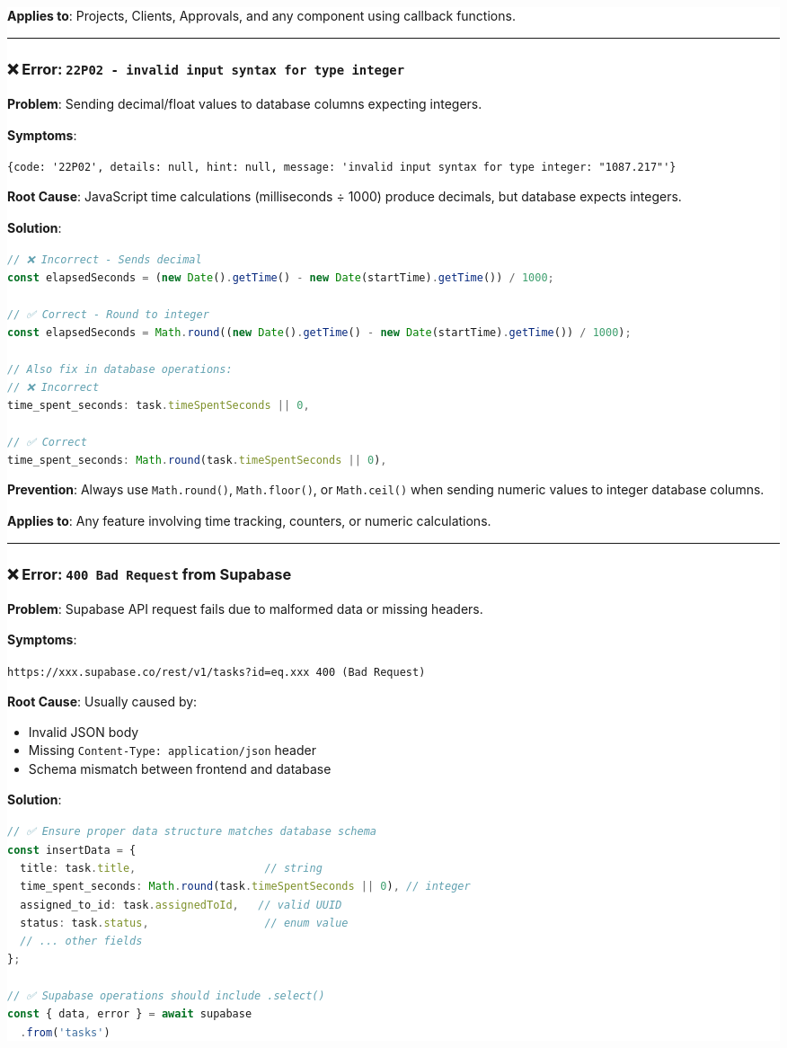**Applies to**: Projects, Clients, Approvals, and any component using callback functions.

---

### ❌ Error: `22P02 - invalid input syntax for type integer`

**Problem**: Sending decimal/float values to database columns expecting integers.

**Symptoms**:
```
{code: '22P02', details: null, hint: null, message: 'invalid input syntax for type integer: "1087.217"'}
```

**Root Cause**: JavaScript time calculations (milliseconds ÷ 1000) produce decimals, but database expects integers.

**Solution**:
```typescript
// ❌ Incorrect - Sends decimal
const elapsedSeconds = (new Date().getTime() - new Date(startTime).getTime()) / 1000;

// ✅ Correct - Round to integer  
const elapsedSeconds = Math.round((new Date().getTime() - new Date(startTime).getTime()) / 1000);

// Also fix in database operations:
// ❌ Incorrect
time_spent_seconds: task.timeSpentSeconds || 0,

// ✅ Correct
time_spent_seconds: Math.round(task.timeSpentSeconds || 0),
```

**Prevention**: Always use `Math.round()`, `Math.floor()`, or `Math.ceil()` when sending numeric values to integer database columns.

**Applies to**: Any feature involving time tracking, counters, or numeric calculations.

---

### ❌ Error: `400 Bad Request` from Supabase

**Problem**: Supabase API request fails due to malformed data or missing headers.

**Symptoms**:
```
https://xxx.supabase.co/rest/v1/tasks?id=eq.xxx 400 (Bad Request)
```

**Root Cause**: Usually caused by:
- Invalid JSON body
- Missing `Content-Type: application/json` header
- Schema mismatch between frontend and database

**Solution**:
```typescript
// ✅ Ensure proper data structure matches database schema
const insertData = {
  title: task.title,                    // string
  time_spent_seconds: Math.round(task.timeSpentSeconds || 0), // integer
  assigned_to_id: task.assignedToId,   // valid UUID
  status: task.status,                  // enum value
  // ... other fields
};

// ✅ Supabase operations should include .select()
const { data, error } = await supabase
  .from('tasks')
```